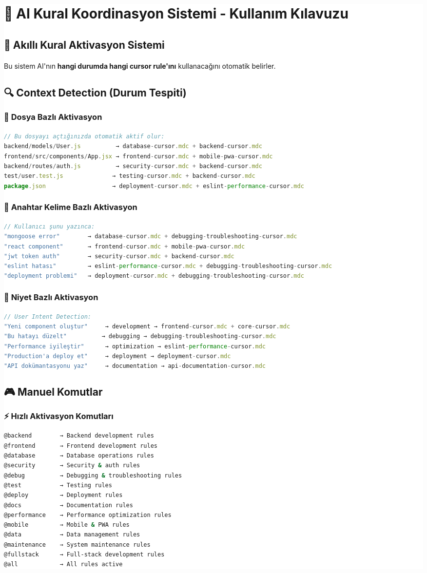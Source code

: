 # 🎯 AI Kural Koordinasyon Sistemi - Kullanım Kılavuzu

## 🧠 **Akıllı Kural Aktivasyon Sistemi**

Bu sistem AI'nın **hangi durumda hangi cursor rule'ını** kullanacağını otomatik belirler.

## 🔍 **Context Detection (Durum Tespiti)**

### 📁 **Dosya Bazlı Aktivasyon**

```javascript
// Bu dosyayı açtığınızda otomatik aktif olur:
backend/models/User.js          → database-cursor.mdc + backend-cursor.mdc
frontend/src/components/App.jsx → frontend-cursor.mdc + mobile-pwa-cursor.mdc
backend/routes/auth.js          → security-cursor.mdc + backend-cursor.mdc
test/user.test.js              → testing-cursor.mdc + backend-cursor.mdc
package.json                   → deployment-cursor.mdc + eslint-performance-cursor.mdc
```

### 🎯 **Anahtar Kelime Bazlı Aktivasyon**

```javascript
// Kullanıcı şunu yazınca:
"mongoose error"        → database-cursor.mdc + debugging-troubleshooting-cursor.mdc
"react component"       → frontend-cursor.mdc + mobile-pwa-cursor.mdc  
"jwt token auth"        → security-cursor.mdc + backend-cursor.mdc
"eslint hatası"         → eslint-performance-cursor.mdc + debugging-troubleshooting-cursor.mdc
"deployment problemi"   → deployment-cursor.mdc + debugging-troubleshooting-cursor.mdc
```

### 💭 **Niyet Bazlı Aktivasyon**

```javascript
// User Intent Detection:
"Yeni component oluştur"     → development → frontend-cursor.mdc + core-cursor.mdc
"Bu hatayı düzelt"          → debugging → debugging-troubleshooting-cursor.mdc
"Performance iyileştir"      → optimization → eslint-performance-cursor.mdc
"Production'a deploy et"     → deployment → deployment-cursor.mdc
"API dokümantasyonu yaz"     → documentation → api-documentation-cursor.mdc
```

## 🎮 **Manuel Komutlar**

### ⚡ **Hızlı Aktivasyon Komutları**

```bash
@backend        → Backend development rules
@frontend       → Frontend development rules  
@database       → Database operations rules
@security       → Security & auth rules
@debug          → Debugging & troubleshooting rules
@test           → Testing rules
@deploy         → Deployment rules
@docs           → Documentation rules
@performance    → Performance optimization rules
@mobile         → Mobile & PWA rules
@data           → Data management rules
@maintenance    → System maintenance rules
@fullstack      → Full-stack development rules
@all            → All rules active
```
